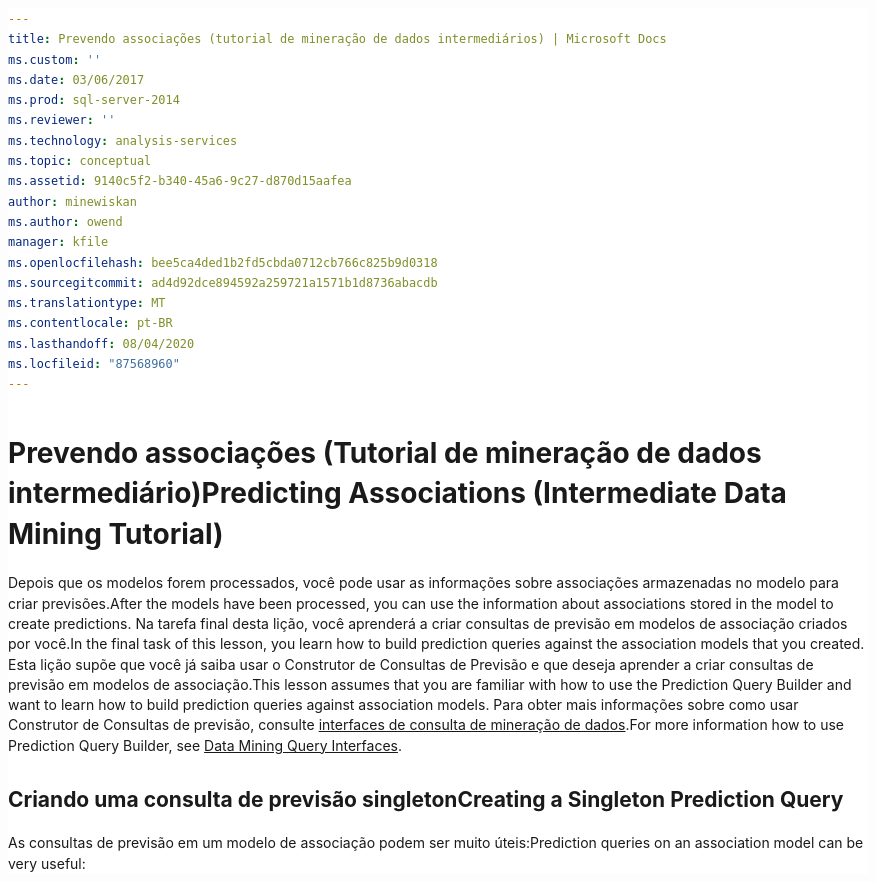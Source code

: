 ```yaml
---
title: Prevendo associações (tutorial de mineração de dados intermediários) | Microsoft Docs
ms.custom: ''
ms.date: 03/06/2017
ms.prod: sql-server-2014
ms.reviewer: ''
ms.technology: analysis-services
ms.topic: conceptual
ms.assetid: 9140c5f2-b340-45a6-9c27-d870d15aafea
author: minewiskan
ms.author: owend
manager: kfile
ms.openlocfilehash: bee5ca4ded1b2fd5cbda0712cb766c825b9d0318
ms.sourcegitcommit: ad4d92dce894592a259721a1571b1d8736abacdb
ms.translationtype: MT
ms.contentlocale: pt-BR
ms.lasthandoff: 08/04/2020
ms.locfileid: "87568960"
---
```

# <a name="predicting-associations-intermediate-data-mining-tutorial"></a><span data-ttu-id="684b0-102">Prevendo associações (Tutorial de mineração de dados intermediário)</span><span class="sxs-lookup"><span data-stu-id="684b0-102">Predicting Associations (Intermediate Data Mining Tutorial)</span></span>
  <span data-ttu-id="684b0-103">Depois que os modelos forem processados, você pode usar as informações sobre associações armazenadas no modelo para criar previsões.</span><span class="sxs-lookup"><span data-stu-id="684b0-103">After the models have been processed, you can use the information about associations stored in the model to create predictions.</span></span> <span data-ttu-id="684b0-104">Na tarefa final desta lição, você aprenderá a criar consultas de previsão em modelos de associação criados por você.</span><span class="sxs-lookup"><span data-stu-id="684b0-104">In the final task of this lesson, you learn how to build prediction queries against the association models that you created.</span></span> <span data-ttu-id="684b0-105">Esta lição supõe que você já saiba usar o Construtor de Consultas de Previsão e que deseja aprender a criar consultas de previsão em modelos de associação.</span><span class="sxs-lookup"><span data-stu-id="684b0-105">This lesson assumes that you are familiar with how to use the Prediction Query Builder and want to learn how to build prediction queries against association models.</span></span> <span data-ttu-id="684b0-106">Para obter mais informações sobre como usar Construtor de Consultas de previsão, consulte [interfaces de consulta de mineração de dados](../../2014/analysis-services/data-mining/data-mining-query-tools.md).</span><span class="sxs-lookup"><span data-stu-id="684b0-106">For more information how to use Prediction Query Builder, see [Data Mining Query Interfaces](../../2014/analysis-services/data-mining/data-mining-query-tools.md).</span></span>  
  
## <a name="creating-a-singleton-prediction-query"></a><span data-ttu-id="684b0-107">Criando uma consulta de previsão singleton</span><span class="sxs-lookup"><span data-stu-id="684b0-107">Creating a Singleton Prediction Query</span></span>  
 <span data-ttu-id="684b0-108">As consultas de previsão em um modelo de associação podem ser muito úteis:</span><span class="sxs-lookup"><span data-stu-id="684b0-108">Prediction queries on an association model can be very useful:</span></span>  
  
